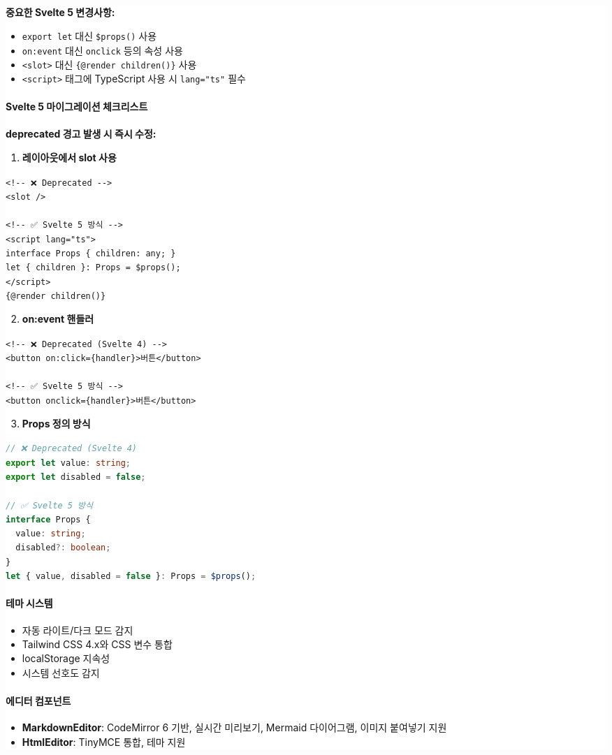 **중요한 Svelte 5 변경사항:**
- `export let` 대신 `$props()` 사용
- `on:event` 대신 `onclick` 등의 속성 사용  
- `<slot>` 대신 `{@render children()}` 사용
- `<script>` 태그에 TypeScript 사용 시 `lang="ts"` 필수

#### Svelte 5 마이그레이션 체크리스트
**deprecated 경고 발생 시 즉시 수정:**

1. **레이아웃에서 slot 사용**
```svelte
<!-- ❌ Deprecated -->
<slot />

<!-- ✅ Svelte 5 방식 -->
<script lang="ts">
interface Props { children: any; }
let { children }: Props = $props();
</script>
{@render children()}
```

2. **on:event 핸들러**
```svelte
<!-- ❌ Deprecated (Svelte 4) -->
<button on:click={handler}>버튼</button>

<!-- ✅ Svelte 5 방식 -->
<button onclick={handler}>버튼</button>
```

3. **Props 정의 방식**
```typescript
// ❌ Deprecated (Svelte 4)
export let value: string;
export let disabled = false;

// ✅ Svelte 5 방식
interface Props {
  value: string;
  disabled?: boolean;
}
let { value, disabled = false }: Props = $props();
```

#### 테마 시스템
- 자동 라이트/다크 모드 감지
- Tailwind CSS 4.x와 CSS 변수 통합
- localStorage 지속성
- 시스템 선호도 감지

#### 에디터 컴포넌트
- **MarkdownEditor**: CodeMirror 6 기반, 실시간 미리보기, Mermaid 다이어그램, 이미지 붙여넣기 지원
- **HtmlEditor**: TinyMCE 통합, 테마 지원

